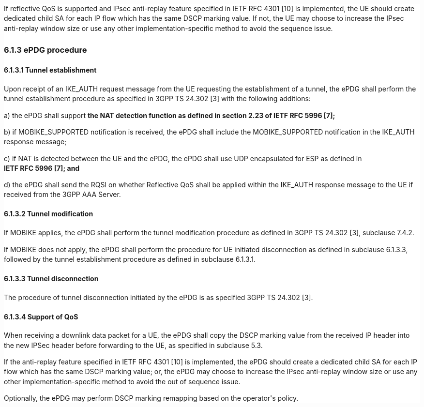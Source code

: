 If reflective QoS is supported and IPsec anti-replay feature specified
in IETF RFC 4301 \[10\] is implemented, the UE should create dedicated
child SA for each IP flow which has the same DSCP marking value. If not,
the UE may choose to increase the IPsec anti-replay window size or use
any other implementation-specific method to avoid the sequence issue.

### 6.1.3 ePDG procedure

#### 6.1.3.1 Tunnel establishment

Upon receipt of an IKE\_AUTH request message from the UE requesting the
establishment of a tunnel, the ePDG shall perform the tunnel
establishment procedure as specified in 3GPP TS 24.302 \[3\] with the
following additions:

a\) the ePDG shall support **the NAT detection function as defined in
section 2.23 of IETF RFC 5996 \[7\];**

b\) if MOBIKE\_SUPPORTED notification is received, the ePDG shall
include the MOBIKE\_SUPPORTED notification in the IKE\_AUTH response
message;

c\) if NAT is detected between the UE and the ePDG, the ePDG shall use
UDP encapsulated for ESP as defined in **IETF RFC 5996 \[7\]; and**

d\) the ePDG shall send the RQSI on whether Reflective QoS shall be
applied within the IKE\_AUTH response message to the UE if received from
the 3GPP AAA Server.

#### 6.1.3.2 Tunnel modification

If MOBIKE applies, the ePDG shall perform the tunnel modification
procedure as defined in 3GPP TS 24.302 \[3\], subclause 7.4.2.

If MOBIKE does not apply, the ePDG shall perform the procedure for UE
initiated disconnection as defined in subclause 6.1.3.3, followed by the
tunnel establishment procedure as defined in subclause 6.1.3.1.

#### 6.1.3.3 Tunnel disconnection

The procedure of tunnel disconnection initiated by the ePDG is as
specified 3GPP TS 24.302 \[3\].

#### 6.1.3.4 Support of QoS

When receiving a downlink data packet for a UE, the ePDG shall copy the
DSCP marking value from the received IP header into the new IPSec header
before forwarding to the UE, as specified in subclause 5.3.

If the anti-replay feature specified in IETF RFC 4301 \[10\] is
implemented, the ePDG should create a dedicated child SA for each IP
flow which has the same DSCP marking value; or, the ePDG may choose to
increase the IPsec anti-replay window size or use any other
implementation-specific method to avoid the out of sequence issue.

Optionally, the ePDG may perform DSCP marking remapping based on the
operator\'s policy.
